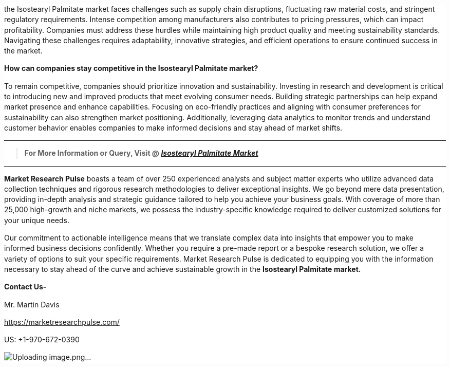the Isostearyl Palmitate market faces challenges such as supply chain disruptions, fluctuating raw material costs, and stringent regulatory requirements. Intense competition among manufacturers also contributes to pricing pressures, which can impact profitability. Companies must address these hurdles while maintaining high product quality and meeting sustainability standards. Navigating these challenges requires adaptability, innovative strategies, and efficient operations to ensure continued success in the market.</p><p><strong>How can companies stay competitive in the Isostearyl Palmitate market?</strong></p><p>To remain competitive, companies should prioritize innovation and sustainability. Investing in research and development is critical to introducing new and improved products that meet evolving consumer needs. Building strategic partnerships can help expand market presence and enhance capabilities. Focusing on eco-friendly practices and aligning with consumer preferences for sustainability can also strengthen market positioning. Additionally, leveraging data analytics to monitor trends and understand customer behavior enables companies to make informed decisions and stay ahead of market shifts.</p><hr /><blockquote><p><strong>For More Information or Query, Visit @&nbsp;<em><a href="https://marketresearchpulse.com/report/146177/isostearyl-palmitate-market?utm_source=Linkedin&utm_medium=025">Isostearyl Palmitate Market</a></em></strong></p></blockquote><hr /><p><strong>Market Research Pulse</strong> boasts a team of over 250 experienced analysts and subject matter experts who utilize advanced data collection techniques and rigorous research methodologies to deliver exceptional insights. We go beyond mere data presentation, providing in-depth analysis and strategic guidance tailored to help you achieve your business goals. With coverage of more than 25,000 high-growth and niche markets, we possess the industry-specific knowledge required to deliver customized solutions for your unique needs.</p><p>Our commitment to actionable intelligence means that we translate complex data into insights that empower you to make informed business decisions confidently. Whether you require a pre-made report or a bespoke research solution, we offer a variety of options to suit your specific requirements. Market Research Pulse is dedicated to equipping you with the information necessary to stay ahead of the curve and achieve sustainable growth in the <strong>Isostearyl Palmitate market.</strong></p><p><strong>Contact Us-</strong></p><p>Mr. Martin Davis</p><p>https://marketresearchpulse.com/</p><p>US: +1-970-672-0390</p>
![Uploading image.png…]()
